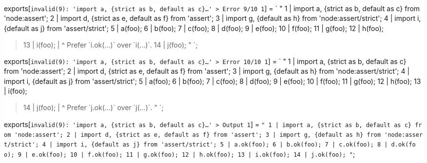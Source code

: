exports[`invalid(9): 'import a, {strict as b, default as c}…' > Error 9/10 1`] = `
"
   1 | import a, {strict as b, default as c} from 'node:assert';
   2 | import d, {strict as e, default as f} from 'assert';
   3 | import g, {default as h} from 'node:assert/strict';
   4 | import i, {default as j} from 'assert/strict';
   5 | a(foo);
   6 | b(foo);
   7 | c(foo);
   8 | d(foo);
   9 | e(foo);
  10 | f(foo);
  11 | g(foo);
  12 | h(foo);
> 13 | i(foo);
     | ^ Prefer \`i.ok(…)\` over \`i(…)\`.
  14 | j(foo);
"
`;

exports[`invalid(9): 'import a, {strict as b, default as c}…' > Error 10/10 1`] = `
"
   1 | import a, {strict as b, default as c} from 'node:assert';
   2 | import d, {strict as e, default as f} from 'assert';
   3 | import g, {default as h} from 'node:assert/strict';
   4 | import i, {default as j} from 'assert/strict';
   5 | a(foo);
   6 | b(foo);
   7 | c(foo);
   8 | d(foo);
   9 | e(foo);
  10 | f(foo);
  11 | g(foo);
  12 | h(foo);
  13 | i(foo);
> 14 | j(foo);
     | ^ Prefer \`j.ok(…)\` over \`j(…)\`.
"
`;

exports[`invalid(9): 'import a, {strict as b, default as c}…' > Output 1`] = `
"
   1 | import a, {strict as b, default as c} from 'node:assert';
   2 | import d, {strict as e, default as f} from 'assert';
   3 | import g, {default as h} from 'node:assert/strict';
   4 | import i, {default as j} from 'assert/strict';
   5 | a.ok(foo);
   6 | b.ok(foo);
   7 | c.ok(foo);
   8 | d.ok(foo);
   9 | e.ok(foo);
  10 | f.ok(foo);
  11 | g.ok(foo);
  12 | h.ok(foo);
  13 | i.ok(foo);
  14 | j.ok(foo);
"
`;
